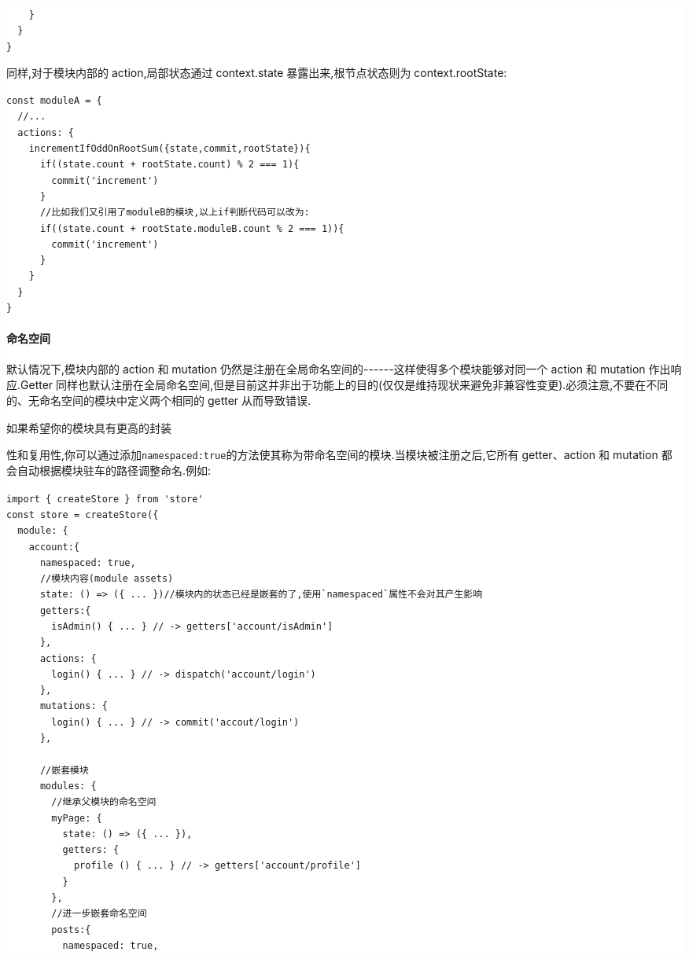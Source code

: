 ```
    }
  }
}
```

同样,对于模块内部的 action,局部状态通过 context.state 暴露出来,根节点状态则为 context.rootState:

```
const moduleA = {
  //...
  actions: {
    incrementIfOddOnRootSum({state,commit,rootState}){
      if((state.count + rootState.count) % 2 === 1){
        commit('increment')
      }
      //比如我们又引用了moduleB的模块,以上if判断代码可以改为:
      if((state.count + rootState.moduleB.count % 2 === 1)){
        commit('increment')
      }
    }
  }
}
```

#### 命名空间

默认情况下,模块内部的 action 和 mutation 仍然是注册在全局命名空间的------这样使得多个模块能够对同一个 action 和 mutation 作出响应.Getter 同样也默认注册在全局命名空间,但是目前这并非出于功能上的目的(仅仅是维持现状来避免非兼容性变更).必须注意,不要在不同的、无命名空间的模块中定义两个相同的 getter 从而导致错误.

如果希望你的模块具有更高的封装



性和复用性,你可以通过添加`namespaced:true`的方法使其称为带命名空间的模块.当模块被注册之后,它所有 getter、action 和 mutation 都会自动根据模块驻车的路径调整命名.例如:

```
import { createStore } from 'store'
const store = createStore({
  module: {
    account:{
      namespaced: true,
      //模块内容(module assets)
      state: () => ({ ... })//模块内的状态已经是嵌套的了,使用`namespaced`属性不会对其产生影响
      getters:{
        isAdmin() { ... } // -> getters['account/isAdmin']
      },
      actions: {
        login() { ... } // -> dispatch('account/login')
      },
      mutations: {
        login() { ... } // -> commit('accout/login')
      },

      //嵌套模块
      modules: {
        //继承父模块的命名空间
        myPage: {
          state: () => ({ ... }),
          getters: {
            profile () { ... } // -> getters['account/profile']
          }
        },
        //进一步嵌套命名空间
        posts:{
          namespaced: true,

```